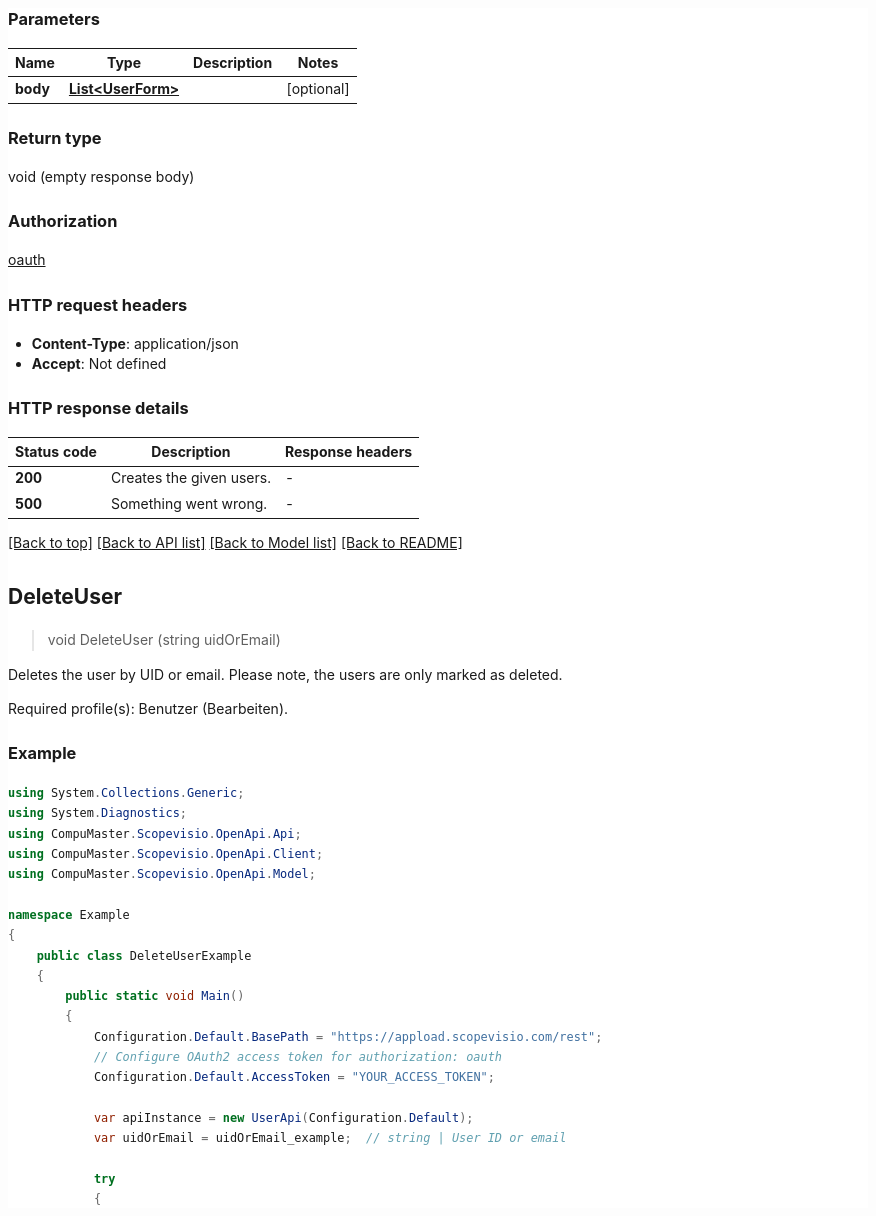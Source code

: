 ### Parameters


Name | Type | Description  | Notes
------------- | ------------- | ------------- | -------------
 **body** | [**List&lt;UserForm&gt;**](UserForm.md)|  | [optional] 

### Return type

void (empty response body)

### Authorization

[oauth](../README.md#oauth)

### HTTP request headers

- **Content-Type**: application/json
- **Accept**: Not defined

### HTTP response details
| Status code | Description | Response headers |
|-------------|-------------|------------------|
| **200** | Creates the given users. |  -  |
| **500** | Something went wrong. |  -  |

[[Back to top]](#)
[[Back to API list]](../README.md#documentation-for-api-endpoints)
[[Back to Model list]](../README.md#documentation-for-models)
[[Back to README]](../README.md)


## DeleteUser

> void DeleteUser (string uidOrEmail)

Deletes the user by UID or email. Please note, the users are only marked as deleted.

Required profile(s): Benutzer (Bearbeiten).

### Example

```csharp
using System.Collections.Generic;
using System.Diagnostics;
using CompuMaster.Scopevisio.OpenApi.Api;
using CompuMaster.Scopevisio.OpenApi.Client;
using CompuMaster.Scopevisio.OpenApi.Model;

namespace Example
{
    public class DeleteUserExample
    {
        public static void Main()
        {
            Configuration.Default.BasePath = "https://appload.scopevisio.com/rest";
            // Configure OAuth2 access token for authorization: oauth
            Configuration.Default.AccessToken = "YOUR_ACCESS_TOKEN";

            var apiInstance = new UserApi(Configuration.Default);
            var uidOrEmail = uidOrEmail_example;  // string | User ID or email

            try
            {
```